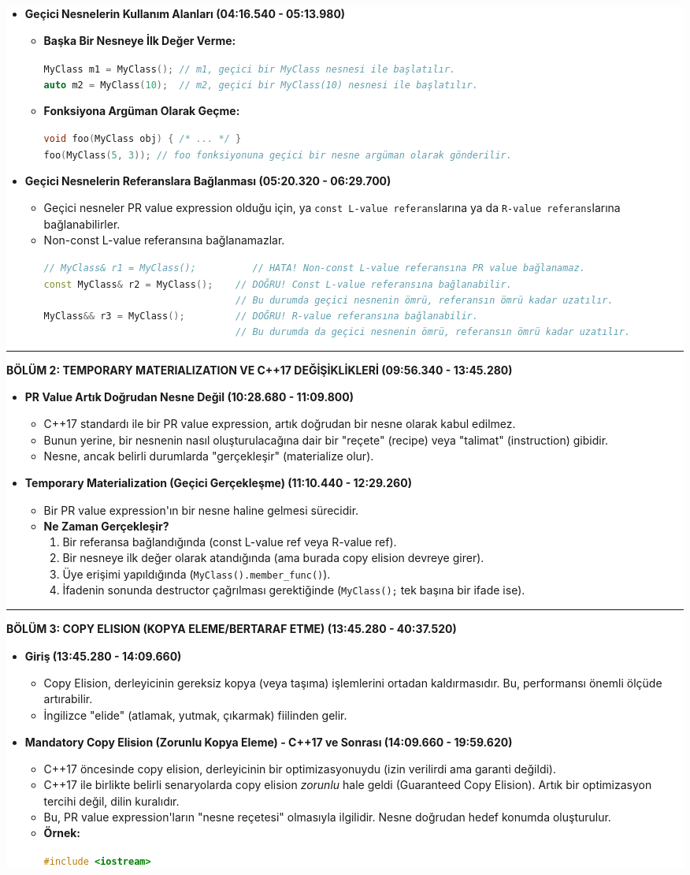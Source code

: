 *   **Geçici Nesnelerin Kullanım Alanları (04:16.540 - 05:13.980)**
    *   **Başka Bir Nesneye İlk Değer Verme:**
        ```cpp
        MyClass m1 = MyClass(); // m1, geçici bir MyClass nesnesi ile başlatılır.
        auto m2 = MyClass(10);  // m2, geçici bir MyClass(10) nesnesi ile başlatılır.
        ```
    *   **Fonksiyona Argüman Olarak Geçme:**
        ```cpp
        void foo(MyClass obj) { /* ... */ }
        foo(MyClass(5, 3)); // foo fonksiyonuna geçici bir nesne argüman olarak gönderilir.
        ```

*   **Geçici Nesnelerin Referanslara Bağlanması (05:20.320 - 06:29.700)**
    *   Geçici nesneler PR value expression olduğu için, ya `const L-value referans`larına ya da `R-value referans`larına bağlanabilirler.
    *   Non-const L-value referansına bağlanamazlar.
        ```cpp
        // MyClass& r1 = MyClass();          // HATA! Non-const L-value referansına PR value bağlanamaz.
        const MyClass& r2 = MyClass();    // DOĞRU! Const L-value referansına bağlanabilir.
                                          // Bu durumda geçici nesnenin ömrü, referansın ömrü kadar uzatılır.
        MyClass&& r3 = MyClass();         // DOĞRU! R-value referansına bağlanabilir.
                                          // Bu durumda da geçici nesnenin ömrü, referansın ömrü kadar uzatılır.
        ```

---

**BÖLÜM 2: TEMPORARY MATERIALIZATION VE C++17 DEĞİŞİKLİKLERİ (09:56.340 - 13:45.280)**

*   **PR Value Artık Doğrudan Nesne Değil (10:28.680 - 11:09.800)**
    *   C++17 standardı ile bir PR value expression, artık doğrudan bir nesne olarak kabul edilmez.
    *   Bunun yerine, bir nesnenin nasıl oluşturulacağına dair bir "reçete" (recipe) veya "talimat" (instruction) gibidir.
    *   Nesne, ancak belirli durumlarda "gerçekleşir" (materialize olur).

*   **Temporary Materialization (Geçici Gerçekleşme) (11:10.440 - 12:29.260)**
    *   Bir PR value expression'ın bir nesne haline gelmesi sürecidir.
    *   **Ne Zaman Gerçekleşir?**
        1.  Bir referansa bağlandığında (const L-value ref veya R-value ref).
        2.  Bir nesneye ilk değer olarak atandığında (ama burada copy elision devreye girer).
        3.  Üye erişimi yapıldığında (`MyClass().member_func()`).
        4.  İfadenin sonunda destructor çağrılması gerektiğinde (`MyClass();` tek başına bir ifade ise).

---

**BÖLÜM 3: COPY ELISION (KOPYA ELEME/BERTARAF ETME) (13:45.280 - 40:37.520)**

*   **Giriş (13:45.280 - 14:09.660)**
    *   Copy Elision, derleyicinin gereksiz kopya (veya taşıma) işlemlerini ortadan kaldırmasıdır. Bu, performansı önemli ölçüde artırabilir.
    *   İngilizce "elide" (atlamak, yutmak, çıkarmak) fiilinden gelir.

*   **Mandatory Copy Elision (Zorunlu Kopya Eleme) - C++17 ve Sonrası (14:09.660 - 19:59.620)**
    *   C++17 öncesinde copy elision, derleyicinin bir optimizasyonuydu (izin verilirdi ama garanti değildi).
    *   C++17 ile birlikte belirli senaryolarda copy elision *zorunlu* hale geldi (Guaranteed Copy Elision). Artık bir optimizasyon tercihi değil, dilin kuralıdır.
    *   Bu, PR value expression'ların "nesne reçetesi" olmasıyla ilgilidir. Nesne doğrudan hedef konumda oluşturulur.
    *   **Örnek:**
        ```cpp
        #include <iostream>
